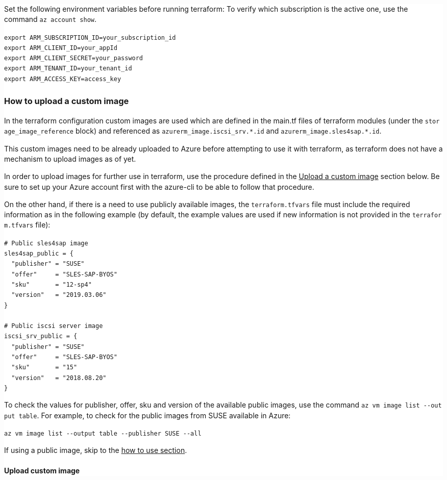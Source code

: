 Set the following environment variables before running terraform:
To verify which subscription is the active one, use the command `az account show`.

``` shell
export ARM_SUBSCRIPTION_ID=your_subscription_id
export ARM_CLIENT_ID=your_appId
export ARM_CLIENT_SECRET=your_password
export ARM_TENANT_ID=your_tenant_id
export ARM_ACCESS_KEY=access_key
```

### How to upload a custom image

In the terraform configuration custom images are used which are defined in the main.tf files of terraform modules (under the `storage_image_reference` block) and referenced as `azurerm_image.iscsi_srv.*.id` and `azurerm_image.sles4sap.*.id`.

This custom images need to be already uploaded to Azure before attempting to use it with terraform, as terraform does not have a mechanism to upload images as of yet.

In order to upload images for further use in terraform, use the procedure defined in the [Upload a custom image](#upload-custom-image) section below. Be sure to set up your Azure account first with the azure-cli to be able to follow that procedure.

On the other hand, if there is a need to use publicly available images, the `terraform.tfvars` file must include the required information as in the following example (by default, the example values are used if new information is not provided in the `terraform.tfvars` file):

``` shell
# Public sles4sap image
sles4sap_public = {
  "publisher" = "SUSE"
  "offer"     = "SLES-SAP-BYOS"
  "sku"       = "12-sp4"
  "version"   = "2019.03.06"
}

# Public iscsi server image
iscsi_srv_public = {
  "publisher" = "SUSE"
  "offer"     = "SLES-SAP-BYOS"
  "sku"       = "15"
  "version"   = "2018.08.20"
}
```

To check the values for publisher, offer, sku and version of the available public images, use the command `az vm image list --output table`. For example, to check for the public images from SUSE available in Azure:

``` shell
az vm image list --output table --publisher SUSE --all
```

If using a public image, skip to the [how to use section](#how-to-use).

#### Upload custom image

